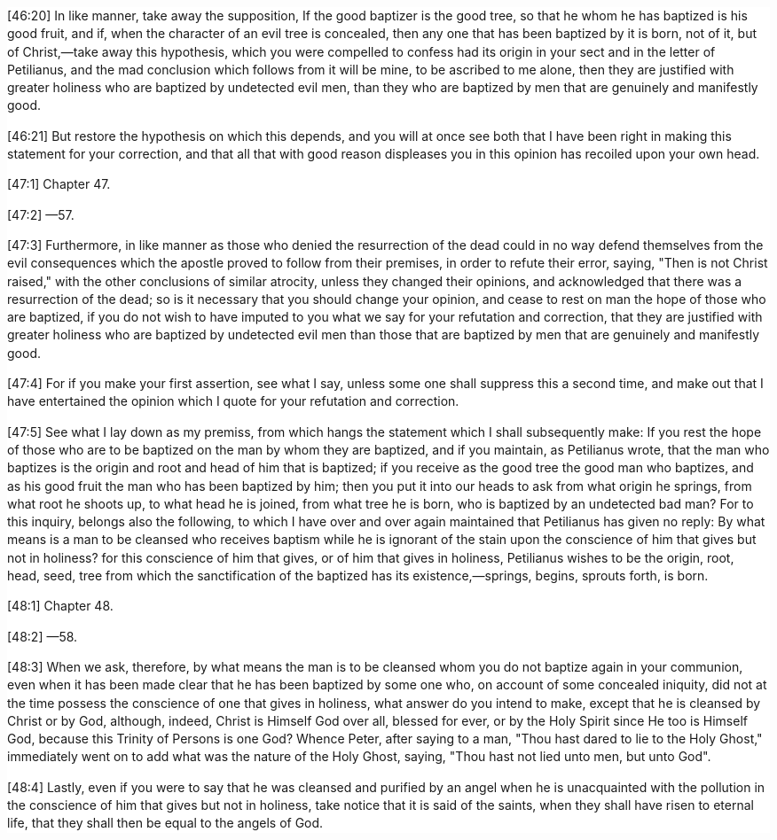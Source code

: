 [46:20] In like manner, take away the supposition, If the good baptizer is the good tree, so that he whom he has baptized is his good fruit, and if, when the character of an evil tree is concealed, then any one that has been baptized by it is born, not of it, but of Christ,—take away this hypothesis, which you were compelled to confess had its origin in your sect and in the letter of Petilianus, and the mad conclusion which follows from it will be mine, to be ascribed to me alone, then they are justified with greater holiness who are baptized by undetected evil men, than they who are baptized by men that are genuinely and manifestly good.

[46:21] But restore the hypothesis on which this depends, and you will at once see both that I have been right in making this statement for your correction, and that all that with good reason displeases you in this opinion has recoiled upon your own head.

[47:1] Chapter 47.

[47:2] —57.

[47:3] Furthermore, in like manner as those who denied the resurrection of the dead could in no way defend themselves from the evil consequences which the apostle proved to follow from their premises, in order to refute their error, saying, "Then is not Christ raised," with the other conclusions of similar atrocity, unless they changed their opinions, and acknowledged that there was a resurrection of the dead; so is it necessary that you should change your opinion, and cease to rest on man the hope of those who are baptized, if you do not wish to have imputed to you what we say for your refutation and correction, that they are justified with greater holiness who are baptized by undetected evil men than those that are baptized by men that are genuinely and manifestly good.

[47:4] For if you make your first assertion, see what I say, unless some one shall suppress this a second time, and make out that I have entertained the opinion which I quote for your refutation and correction.

[47:5] See what I lay down as my premiss, from which hangs the statement which I shall subsequently make: If you rest the hope of those who are to be baptized on the man by whom they are baptized, and if you maintain, as Petilianus wrote, that the man who baptizes is the origin and root and head of him that is baptized; if you receive as the good tree the good man who baptizes, and as his good fruit the man who has been baptized by him; then you put it into our heads to ask from what origin he springs, from what root he shoots up, to what head he is joined, from what tree he is born, who is baptized by an undetected bad man? For to this inquiry, belongs also the following, to which I have over and over again maintained that Petilianus has given no reply: By what means is a man to be cleansed who receives baptism while he is ignorant of the stain upon the conscience of him that gives but not in holiness? for this conscience of him that gives, or of him that gives in holiness, Petilianus wishes to be the origin, root, head, seed, tree from which the sanctification of the baptized has its existence,—springs, begins, sprouts forth, is born.

[48:1] Chapter 48.

[48:2] —58.

[48:3] When we ask, therefore, by what means the man is to be cleansed whom you do not baptize again in your communion, even when it has been made clear that he has been baptized by some one who, on account of some concealed iniquity, did not at the time possess the conscience of one that gives in holiness, what answer do you intend to make, except that he is cleansed by Christ or by God, although, indeed, Christ is Himself God over all, blessed for ever,  or by the Holy Spirit since He too is Himself God, because this Trinity of Persons is one God? Whence Peter, after saying to a man, "Thou hast dared to lie to the Holy Ghost," immediately went on to add what was the nature of the Holy Ghost, saying, "Thou hast not lied unto men, but unto God".

[48:4] Lastly, even if you were to say that he was cleansed and purified by an angel when he is unacquainted with the pollution in the conscience of him that gives but not in holiness, take notice that it is said of the saints, when they shall have risen to eternal life, that they shall then be equal to the angels of God.
